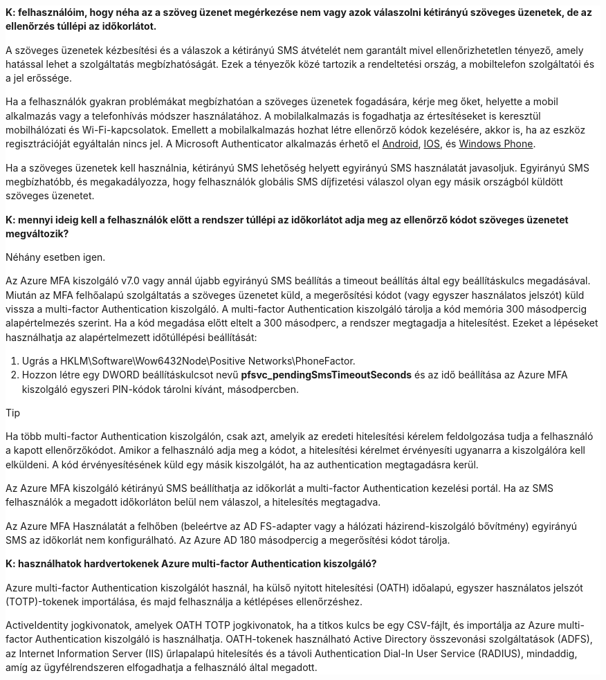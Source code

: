 **K: felhasználóim, hogy néha az a szöveg üzenet megérkezése nem vagy azok válaszolni kétirányú szöveges üzenetek, de az ellenőrzés túllépi az időkorlátot.**

A szöveges üzenetek kézbesítési és a válaszok a kétirányú SMS átvételét nem garantált mivel ellenőrizhetetlen tényező, amely hatással lehet a szolgáltatás megbízhatóságát. Ezek a tényezők közé tartozik a rendeltetési ország, a mobiltelefon szolgáltatói és a jel erőssége.

Ha a felhasználók gyakran problémákat megbízhatóan a szöveges üzenetek fogadására, kérje meg őket, helyette a mobil alkalmazás vagy a telefonhívás módszer használatához. A mobilalkalmazás is fogadhatja az értesítéseket is keresztül mobilhálózati és Wi-Fi-kapcsolatok. Emellett a mobilalkalmazás hozhat létre ellenőrző kódok kezelésére, akkor is, ha az eszköz regisztrációját egyáltalán nincs jel. A Microsoft Authenticator alkalmazás érhető el [Android](http://go.microsoft.com/fwlink/?Linkid=825072), [IOS](http://go.microsoft.com/fwlink/?Linkid=825073), és [Windows Phone](http://go.microsoft.com/fwlink/?Linkid=825071).

Ha a szöveges üzenetek kell használnia, kétirányú SMS lehetőség helyett egyirányú SMS használatát javasoljuk. Egyirányú SMS megbízhatóbb, és megakadályozza, hogy felhasználók globális SMS díjfizetési válaszol olyan egy másik országból küldött szöveges üzenetet.

**K: mennyi ideig kell a felhasználók előtt a rendszer túllépi az időkorlátot adja meg az ellenőrző kódot szöveges üzenetet megváltozik?**

Néhány esetben igen. 

Az Azure MFA kiszolgáló v7.0 vagy annál újabb egyirányú SMS beállítás a timeout beállítás által egy beállításkulcs megadásával. Miután az MFA felhőalapú szolgáltatás a szöveges üzenetet küld, a megerősítési kódot (vagy egyszer használatos jelszót) küld vissza a multi-factor Authentication kiszolgáló. A multi-factor Authentication kiszolgáló tárolja a kód memória 300 másodpercig alapértelmezés szerint. Ha a kód megadása előtt eltelt a 300 másodperc, a rendszer megtagadja a hitelesítést. Ezeket a lépéseket használhatja az alapértelmezett időtúllépési beállítását:

1. Ugrás a HKLM\Software\Wow6432Node\Positive Networks\PhoneFactor.
2. Hozzon létre egy DWORD beállításkulcsot nevű **pfsvc_pendingSmsTimeoutSeconds** és az idő beállítása az Azure MFA kiszolgáló egyszeri PIN-kódok tárolni kívánt, másodpercben.

>[!TIP] 
>Ha több multi-factor Authentication kiszolgálón, csak azt, amelyik az eredeti hitelesítési kérelem feldolgozása tudja a felhasználó a kapott ellenőrzőkódot. Amikor a felhasználó adja meg a kódot, a hitelesítési kérelmet érvényesíti ugyanarra a kiszolgálóra kell elküldeni. A kód érvényesítésének küld egy másik kiszolgálót, ha az authentication megtagadásra kerül. 

Az Azure MFA kiszolgáló kétirányú SMS beállíthatja az időkorlát a multi-factor Authentication kezelési portál. Ha az SMS felhasználók a megadott időkorláton belül nem válaszol, a hitelesítés megtagadva. 

Az Azure MFA Használatát a felhőben (beleértve az AD FS-adapter vagy a hálózati házirend-kiszolgáló bővítmény) egyirányú SMS az időkorlát nem konfigurálható. Az Azure AD 180 másodpercig a megerősítési kódot tárolja. 

**K: használhatok hardvertokenek Azure multi-factor Authentication kiszolgáló?**

Azure multi-factor Authentication kiszolgálót használ, ha külső nyitott hitelesítési (OATH) időalapú, egyszer használatos jelszót (TOTP)-tokenek importálása, és majd felhasználja a kétlépéses ellenőrzéshez.

ActiveIdentity jogkivonatok, amelyek OATH TOTP jogkivonatok, ha a titkos kulcs be egy CSV-fájlt, és importálja az Azure multi-factor Authentication kiszolgáló is használhatja. OATH-tokenek használható Active Directory összevonási szolgáltatások (ADFS), az Internet Information Server (IIS) űrlapalapú hitelesítés és a távoli Authentication Dial-In User Service (RADIUS), mindaddig, amíg az ügyfélrendszeren elfogadhatja a felhasználó által megadott.
